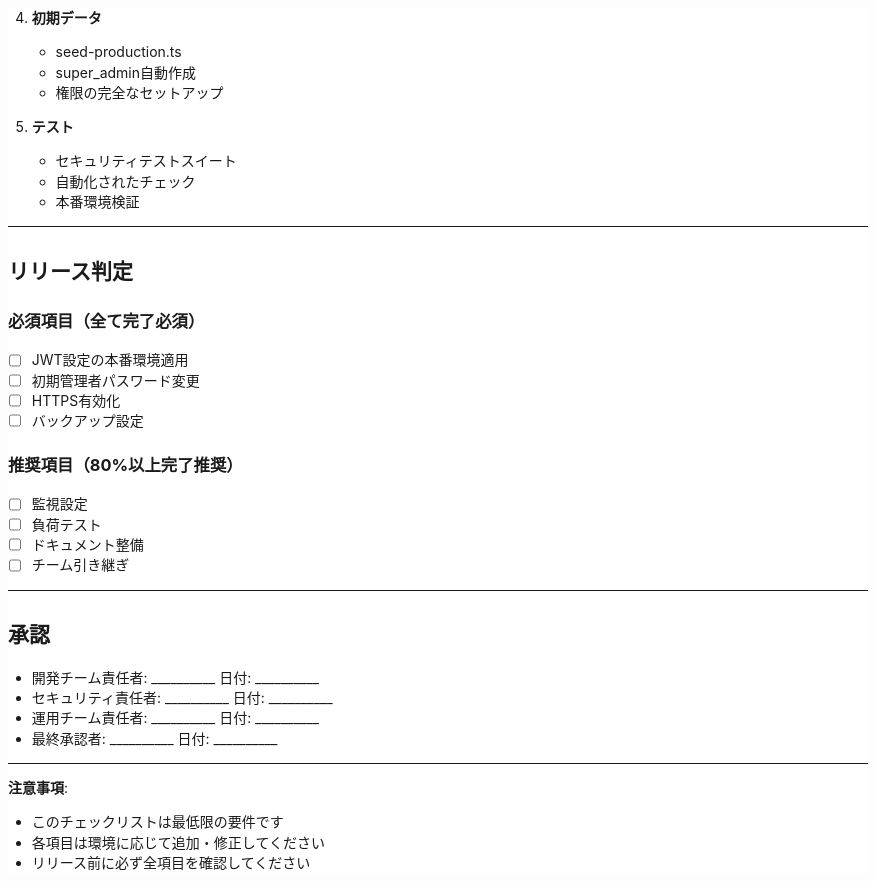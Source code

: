 4. **初期データ**
   - seed-production.ts
   - super_admin自動作成
   - 権限の完全なセットアップ

5. **テスト**
   - セキュリティテストスイート
   - 自動化されたチェック
   - 本番環境検証

---

## リリース判定

### 必須項目（全て完了必須）
- [ ] JWT設定の本番環境適用
- [ ] 初期管理者パスワード変更
- [ ] HTTPS有効化
- [ ] バックアップ設定

### 推奨項目（80%以上完了推奨）
- [ ] 監視設定
- [ ] 負荷テスト
- [ ] ドキュメント整備
- [ ] チーム引き継ぎ

---

## 承認

- 開発チーム責任者: __________ 日付: __________
- セキュリティ責任者: __________ 日付: __________
- 運用チーム責任者: __________ 日付: __________
- 最終承認者: __________ 日付: __________

---

**注意事項**:
- このチェックリストは最低限の要件です
- 各項目は環境に応じて追加・修正してください
- リリース前に必ず全項目を確認してください